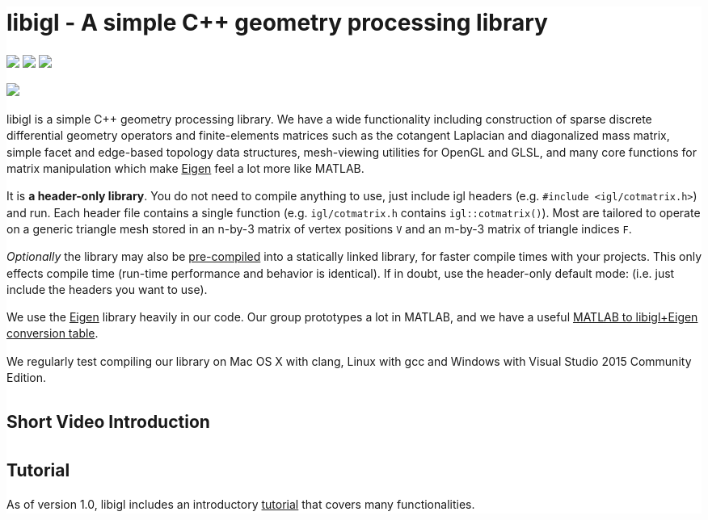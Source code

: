 # libigl - A simple C++ geometry processing library

[![](https://github.com/libigl/libigl/workflows/Build/badge.svg?event=push)](https://github.com/libigl/libigl/actions?query=workflow%3ABuild+branch%3Amain+event%3Apush)
[![](https://github.com/libigl/libigl/workflows/Nightly/badge.svg)](https://github.com/libigl/libigl/actions?query=workflow%3ANightly+branch%3Amain+event%3Aschedule)
[![](https://anaconda.org/conda-forge/igl/badges/installer/conda.svg)](https://anaconda.org/conda-forge/igl)

![](libigl-teaser.png)


libigl is a simple C++ geometry processing library. We have a wide
functionality including construction of sparse discrete differential geometry
operators and finite-elements matrices such as the cotangent Laplacian and
diagonalized mass matrix, simple facet and edge-based topology data
structures, mesh-viewing utilities for OpenGL and GLSL, and many core
functions for matrix manipulation which make
[Eigen](http://eigen.tuxfamily.org) feel a lot more like MATLAB.

It is **a header-only library**. You do not need to compile anything to use,
just include igl headers (e.g. `#include <igl/cotmatrix.h>`) and run.  Each
header file contains a single function (e.g. `igl/cotmatrix.h` contains
`igl::cotmatrix()`). Most are tailored to operate on a generic triangle mesh
stored in an n-by-3 matrix of vertex positions `V` and an m-by-3 matrix of
triangle indices `F`.

_Optionally_ the library may also be
[pre-compiled](https://libigl.github.io/static-library/) into a
statically linked library, for faster compile times with your projects. This
only effects compile time (run-time performance and behavior is identical). If
in doubt, use the header-only default mode: (i.e. just include the headers you
want to use).

We use the [Eigen](http://eigen.tuxfamily.org) library heavily in our code.
Our group prototypes a lot in MATLAB, and we have a useful [MATLAB to
libigl+Eigen conversion table](matlab-to-eigen.html).

We regularly test compiling our library on Mac OS X with clang, Linux with gcc
and Windows with Visual Studio 2015 Community Edition.

## Short Video Introduction

<iframe width="560" height="315" src="https://www.youtube.com/embed/OSQWCABxLsM" frameborder="0" allow="accelerometer; autoplay; encrypted-media; gyroscope; picture-in-picture" allowfullscreen></iframe>

## Tutorial

As of version 1.0, libigl includes an introductory
[tutorial](https://libigl.github.io/tutorial) that covers many
functionalities.
